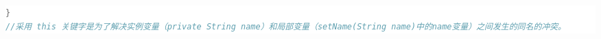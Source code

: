 ```java
}
//采用 this 关键字是为了解决实例变量（private String name）和局部变量（setName(String name)中的name变量）之间发生的同名的冲突。

```






















































